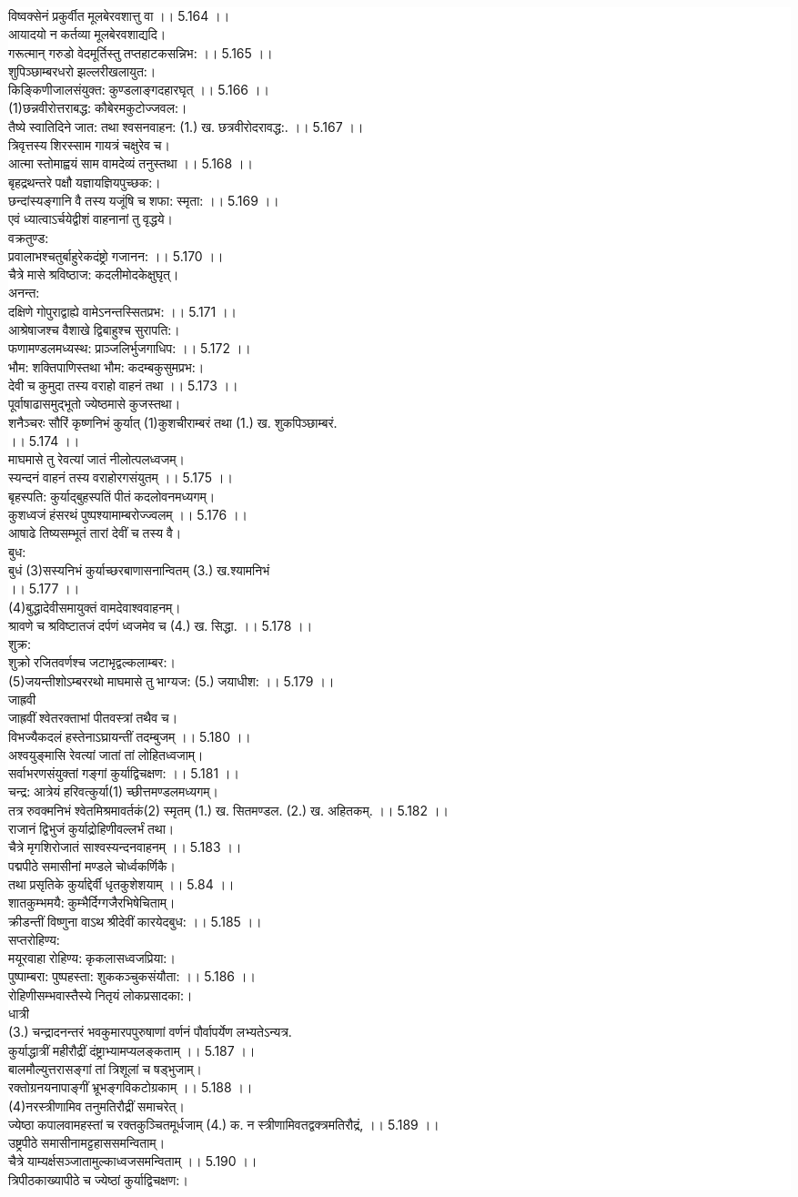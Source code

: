 विष्वक्सेनं प्रकुर्वीत मूलबेरवशात्तु वा ।। 5.164 ।।  
आयादयो न कर्तव्या मूलबेरवशाद्यदि।  
गरूत्मान् गरुडो वेदमूर्तिस्तु तप्तहाटकसन्निभ: ।। 5.165 ।।  
शुपिञ्छाम्बरधरो झल्लरीखलायुत:।  
किङ्किणीजालसंयुक्त: कुण्डलाङ्गदहारघृत् ।। 5.166 ।।  
(1)छन्नवीरोत्तराबद्ध: कौबेरमकुटोज्जवल:।  
तैष्ये स्वातिदिने जात: तथा श्वसनवाहन: (1.) ख. छत्रवीरोदरावद्ध:. ।। 5.167 ।।  
त्रिवृत्तस्य शिरस्साम गायत्रं चक्षुरेव च।  
आत्मा स्तोमाह्वयं साम वामदेव्यं तनुस्तथा ।। 5.168 ।।  
बृहद्रथन्तरे पक्षौ यज्ञायज्ञियपुच्छक:।  
छन्दांस्यङ्गानि वै तस्य यजूंषि च शफा: स्मृता: ।। 5.169 ।।  
एवं ध्यात्वाऽर्चयेद्वीशं वाहनानां तु वृद्धये।  
वक्रतुण्ड:  
प्रवालाभश्चतुर्बाहुरेकदंष्ट्रो गजानन: ।। 5.170 ।।  
चैत्रे मासे श्रविष्ठाज: कदलीमोदकेक्षुघृत्।  
अनन्त:  
दक्षिणे गोपुराद्वाह्ये वामेऽनन्तस्सितप्रभ: ।। 5.171 ।।  
आश्रेषाजश्च वैशाखे द्विबाहुश्च सुरापति:।  
फणामण्डलमध्यस्थ: प्राञ्जलिर्भुजगाधिप: ।। 5.172 ।।  
भौम: शक्तिपाणिस्तथा भौम: कदम्बकुसुमप्रभ:।  
देवी च कुमुदा तस्य वराहो वाहनं तथा ।। 5.173 ।।  
पूर्वाषाढासमुद्भूतो ज्येष्ठमासे कुजस्तथा।  
शनैञ्चरः सौरिं कृष्णनिभं कुर्यात् (1)कुशचीराम्बरं तथा (1.) ख. शुकपिञ्छाम्बरं.  
।। 5.174 ।।  
माघमासे तु रेवत्यां जातं नीलोत्पलध्वजम्।  
स्यन्दनं वाहनं तस्य वराहोरगसंयुतम् ।। 5.175 ।।  
बृहस्पति: कुर्याद्बुहस्पतिं पीतं कदलोवनमध्यगम्।  
कुशध्वजं हंसरथं पुष्पश्यामाम्बरोज्ज्वलम् ।। 5.176 ।।  
आषाढे तिष्यसम्भूतं तारां देवीं च तस्य वै।  
बुध:  
बुधं (3)सस्यनिभं कुर्याच्छरबाणासनान्वितम् (3.) ख.श्यामनिभं  
।। 5.177 ।।  
(4)बुद्धादेवीसमायुक्तं वामदेवाश्ववाहनम्।  
श्रावणे च श्रविष्टातजं दर्पणं ध्वजमेव च (4.) ख. सिद्धा. ।। 5.178 ।।  
शुक्र:  
शुक्रो रजितवर्णश्च जटाभृद्वल्कलाम्बर:।  
(5)जयन्तीशोऽम्बररथो माघमासे तु भाग्यज: (5.) जयाधीश: ।। 5.179 ।।  
जाह्रवी  
जाह्रवीं श्वेतरक्ताभां पीतवस्त्रां तथैव च।  
विभज्यैकदलं हस्तेनाऽघ्रायन्तीं तदम्बुजम् ।। 5.180 ।।  
अश्वयुङ्मासि रेवत्यां जातां तां लोहितध्वजाम्।  
सर्वाभरणसंयुक्तां गङ्गां कुर्याद्विचक्षण: ।। 5.181 ।।  
चन्द्र: आत्रेयं हरिवत्कुर्या(1) च्छीत्तमण्डलमध्यगम्।  
तत्र रुवक्मनिभं श्वेतमिश्रमावर्तकं(2) स्मृतम् (1.) ख. सितमण्डल. (2.) ख. अहितकम्. ।। 5.182 ।।  
राजानं द्विभुजं कुर्याद्रोहिणीवल्लर्भं तथा।  
चैत्रे मृगशिरोजातं साश्वस्यन्दनवाहनम् ।। 5.183 ।।  
पद्मपीठे समासीनां मण्डले चोर्ध्वकर्णिकै।  
तथा प्रसृतिके कुर्याद्देर्वी धृतकुशेशयाम् ।। 5.84 ।।  
शातकुम्भमयै: कुम्भैर्दिग्गजैरभिषेचिताम्।  
क्रीडन्तीं विष्णुना वाऽथ श्रीदेवीं कारयेदबुध: ।। 5.185 ।।  
सप्तरोहिण्य:  
मयूरवाहा रोहिण्य: कृकलासध्वजप्रिया:।  
पुष्पाम्बरा: पुष्पहस्ता: शुककञ्चुकसंयौता: ।। 5.186 ।।  
रोहिणीसम्भवास्तैस्ये नितृयं लोकप्रसादका:।  
धात्री  
(3.) चन्द्रादनन्तरं भवकुमारपपुरुषाणां वर्णनं पौर्वापर्येण लभ्यतेऽन्यत्र.  
कुर्याद्धात्रीं महीरौद्रीं दंष्ट्राभ्यामप्यलङ्कताम् ।। 5.187 ।।  
बालमौल्युत्तरासङ्गां तां त्रिशूलां च षड्भुजाम्।  
रक्तोग्रनयनापाङ्गीं भ्रूभङ्गविकटोग्रकाम् ।। 5.188 ।।  
(4)नरस्त्रीणामिव तनुमतिरौद्रीं समाचरेत्।  
ज्येष्ठा कपालवामहस्तां च रक्तकुञ्चितमूर्धजाम् (4.) क. न स्त्रीणामिवतद्वक्त्रमतिरौद्रं, ।। 5.189 ।।  
उष्ट्रपीठे समासीनामट्टहाससमन्विताम्।  
चैत्रे याम्यर्क्षसञ्जातामुल्काध्वजसमन्विताम् ।। 5.190 ।।  
त्रिपीठकाख्यापीठे च ज्येष्ठां कुर्याद्विचक्षण:।  